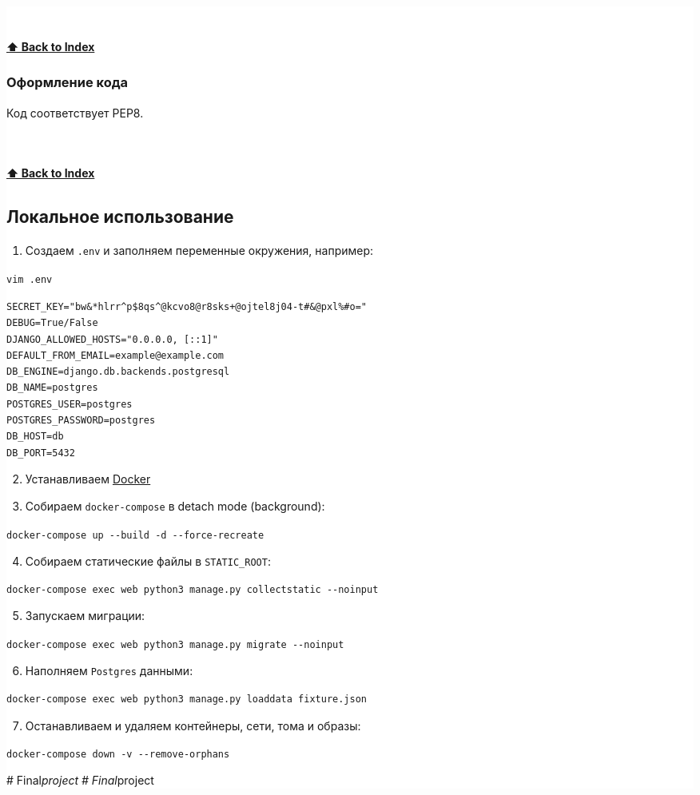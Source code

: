 
<br><br>
**[⬆ Back to Index](#index)**
### Оформление кода
Код соответствует PEP8.

<br><br>
**[⬆ Back to Index](#index)**
## Локальное использование

1) Создаем `.env` и заполняем переменные окружения, например:

```shell
vim .env
```
```text
SECRET_KEY="bw&*hlrr^p$8qs^@kcvo8@r8sks+@ojtel8j04-t#&@pxl%#o="
DEBUG=True/False
DJANGO_ALLOWED_HOSTS="0.0.0.0, [::1]"
DEFAULT_FROM_EMAIL=example@example.com
DB_ENGINE=django.db.backends.postgresql
DB_NAME=postgres
POSTGRES_USER=postgres
POSTGRES_PASSWORD=postgres
DB_HOST=db
DB_PORT=5432
```


2) Устанавливаем [Docker](https://docs.docker.com/engine/install/)

3) Собираем `docker-compose` в detach mode (background):
```shell
docker-compose up --build -d --force-recreate
```

4) Собираем статические файлы в `STATIC_ROOT`:
```shell
docker-compose exec web python3 manage.py collectstatic --noinput
```

5) Запускаем миграции:
```shell
docker-compose exec web python3 manage.py migrate --noinput
```

6) Наполняем `Postgres` данными:
```shell
docker-compose exec web python3 manage.py loaddata fixture.json
```

7) Останавливаем и удаляем контейнеры, сети, тома и образы:
```shell
docker-compose down -v --remove-orphans
```
#   F i n a l _ p r o j e c t 
 
 #   F i n a l _ p r o j e c t 
 
 